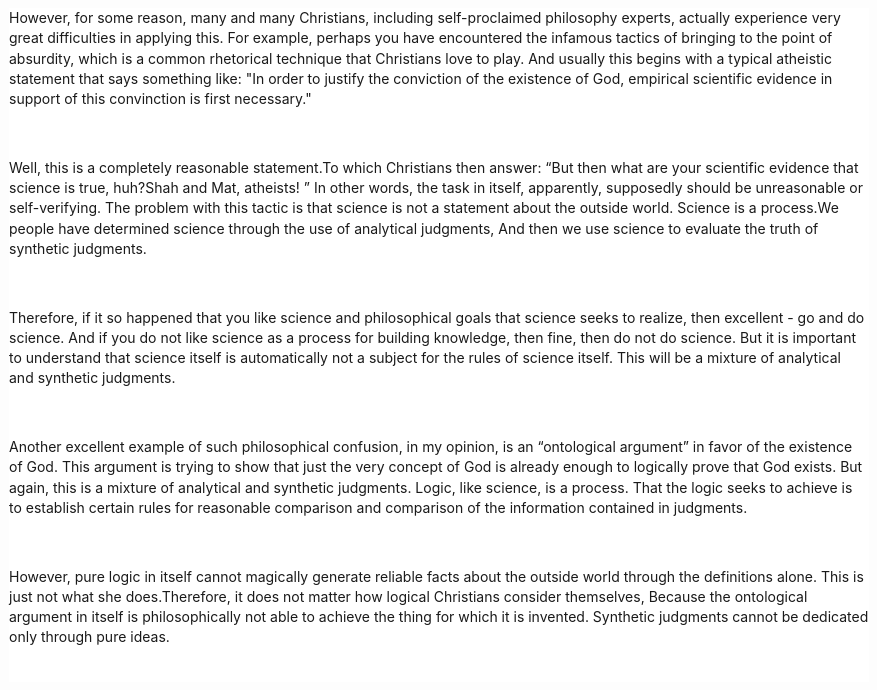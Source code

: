 <div>
<p>
However, for some reason, many and many Christians, including self-proclaimed philosophy experts, actually experience very great difficulties in applying this. For example, perhaps you have encountered the infamous tactics of bringing to the point of absurdity, which is a common rhetorical technique that Christians love to play. And usually this begins with a typical atheistic statement that says something like: "In order to justify the conviction of the existence of God, empirical scientific evidence in support of this convinction is first necessary." 
</p>
</div>
<br>

<div>
<p>
Well, this is a completely reasonable statement.To which Christians then answer: “But then what are your scientific evidence that science is true, huh?Shah and Mat, atheists! ” In other words, the task in itself, apparently, supposedly should be unreasonable or self-verifying. The problem with this tactic is that science is not a statement about the outside world. Science is a process.We people have determined science through the use of analytical judgments, And then we use science to evaluate the truth of synthetic judgments. 
</p>
</div>
<br>

<div>
<p>
Therefore, if it so happened that you like science and philosophical goals that science seeks to realize, then excellent - go and do science. And if you do not like science as a process for building knowledge, then fine, then do not do science. But it is important to understand that science itself is automatically not a subject for the rules of science itself. This will be a mixture of analytical and synthetic judgments. 
</p>
</div>
<br>

<div>
<p>
Another excellent example of such philosophical confusion, in my opinion, is an “ontological argument” in favor of the existence of God. This argument is trying to show that just the very concept of God is already enough to logically prove that God exists. But again, this is a mixture of analytical and synthetic judgments. Logic, like science, is a process. That the logic seeks to achieve is to establish certain rules for reasonable comparison and comparison of the information contained in judgments. 
</p>
</div>
<br>

<div>
<p>
However, pure logic in itself cannot magically generate reliable facts about the outside world through the definitions alone. This is just not what she does.Therefore, it does not matter how logical Christians consider themselves, Because the ontological argument in itself is philosophically not able to achieve the thing for which it is invented. Synthetic judgments cannot be dedicated only through pure ideas. 
</p>
</div>
<br>
